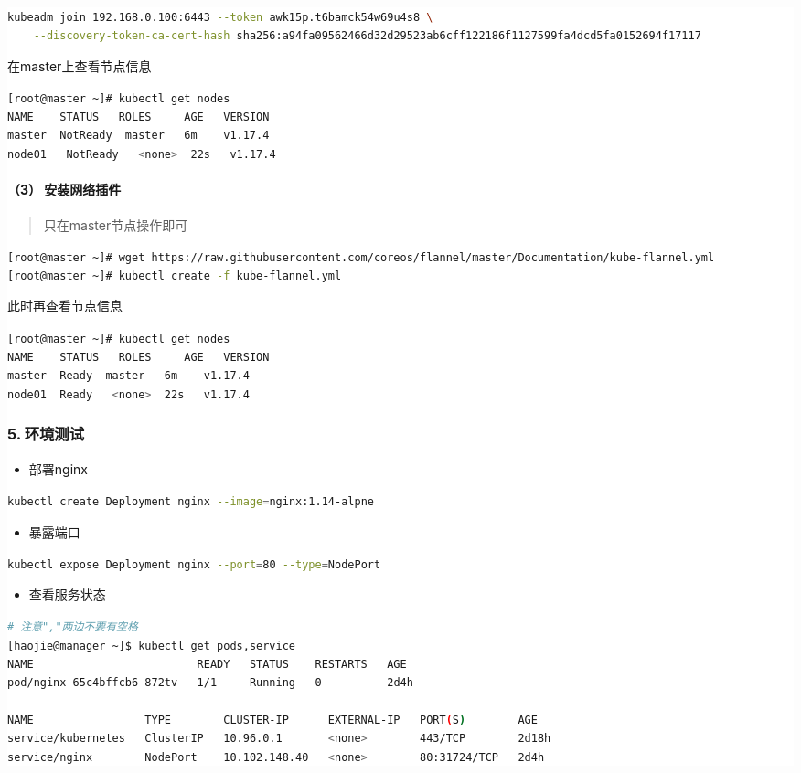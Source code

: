 ```bash
kubeadm join 192.168.0.100:6443 --token awk15p.t6bamck54w69u4s8 \
    --discovery-token-ca-cert-hash sha256:a94fa09562466d32d29523ab6cff122186f1127599fa4dcd5fa0152694f17117 
```

在master上查看节点信息

```bash
[root@master ~]# kubectl get nodes
NAME    STATUS   ROLES     AGE   VERSION
master  NotReady  master   6m    v1.17.4
node01   NotReady   <none>  22s   v1.17.4
```

#### （3） 安装网络插件

> 只在master节点操作即可

```bash
[root@master ~]# wget https://raw.githubusercontent.com/coreos/flannel/master/Documentation/kube-flannel.yml
[root@master ~]# kubectl create -f kube-flannel.yml
```

此时再查看节点信息

```bash
[root@master ~]# kubectl get nodes
NAME    STATUS   ROLES     AGE   VERSION
master  Ready  master   6m    v1.17.4
node01  Ready   <none>  22s   v1.17.4
```

### 5. 环境测试

- 部署nginx

```bash
kubectl create Deployment nginx --image=nginx:1.14-alpne
```

- 暴露端口

```bash
kubectl expose Deployment nginx --port=80 --type=NodePort
```

- 查看服务状态

```bash
# 注意","两边不要有空格
[haojie@manager ~]$ kubectl get pods,service
NAME                         READY   STATUS    RESTARTS   AGE
pod/nginx-65c4bffcb6-872tv   1/1     Running   0          2d4h

NAME                 TYPE        CLUSTER-IP      EXTERNAL-IP   PORT(S)        AGE
service/kubernetes   ClusterIP   10.96.0.1       <none>        443/TCP        2d18h
service/nginx        NodePort    10.102.148.40   <none>        80:31724/TCP   2d4h
```
